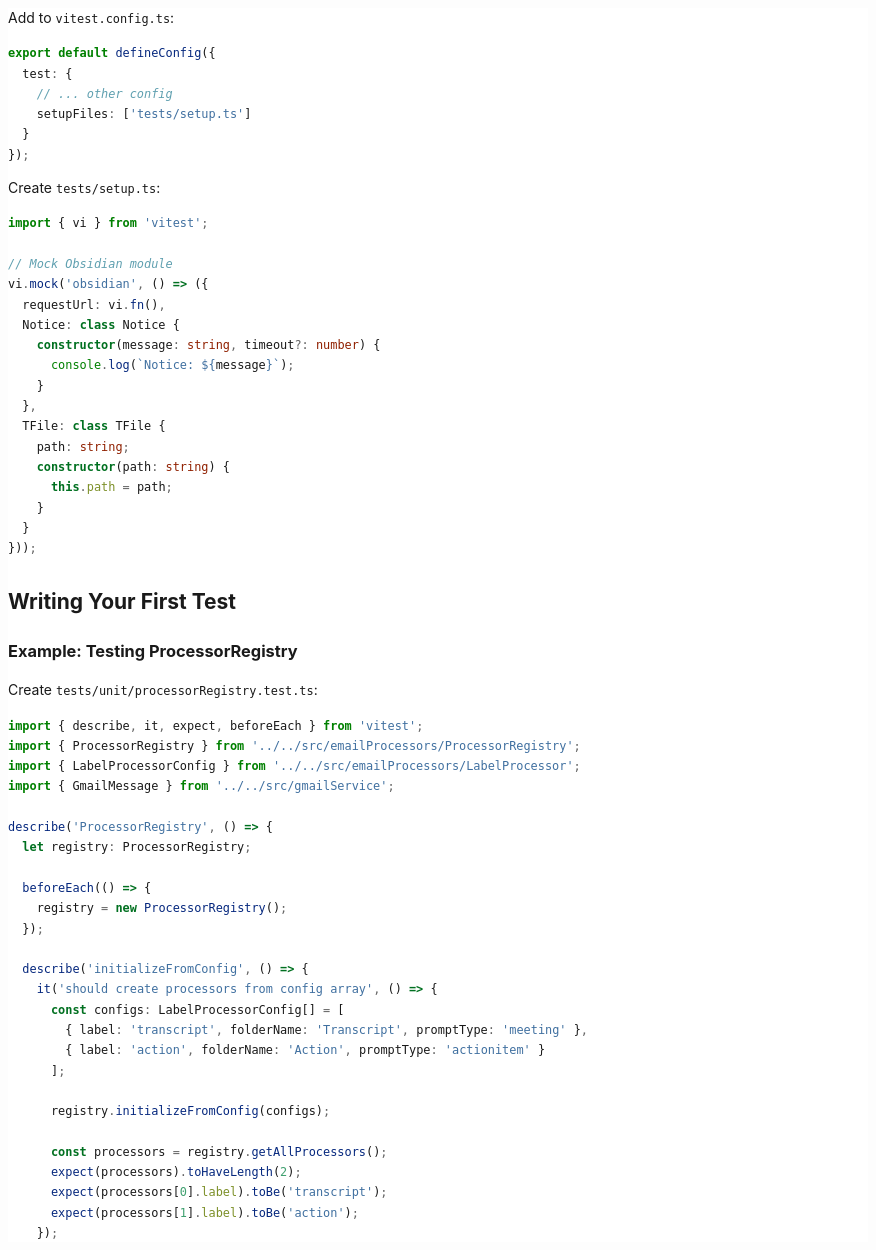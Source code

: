 Add to `vitest.config.ts`:

```typescript
export default defineConfig({
  test: {
    // ... other config
    setupFiles: ['tests/setup.ts']
  }
});
```

Create `tests/setup.ts`:

```typescript
import { vi } from 'vitest';

// Mock Obsidian module
vi.mock('obsidian', () => ({
  requestUrl: vi.fn(),
  Notice: class Notice {
    constructor(message: string, timeout?: number) {
      console.log(`Notice: ${message}`);
    }
  },
  TFile: class TFile {
    path: string;
    constructor(path: string) {
      this.path = path;
    }
  }
}));
```

## Writing Your First Test

### Example: Testing ProcessorRegistry

Create `tests/unit/processorRegistry.test.ts`:

```typescript
import { describe, it, expect, beforeEach } from 'vitest';
import { ProcessorRegistry } from '../../src/emailProcessors/ProcessorRegistry';
import { LabelProcessorConfig } from '../../src/emailProcessors/LabelProcessor';
import { GmailMessage } from '../../src/gmailService';

describe('ProcessorRegistry', () => {
  let registry: ProcessorRegistry;

  beforeEach(() => {
    registry = new ProcessorRegistry();
  });

  describe('initializeFromConfig', () => {
    it('should create processors from config array', () => {
      const configs: LabelProcessorConfig[] = [
        { label: 'transcript', folderName: 'Transcript', promptType: 'meeting' },
        { label: 'action', folderName: 'Action', promptType: 'actionitem' }
      ];

      registry.initializeFromConfig(configs);

      const processors = registry.getAllProcessors();
      expect(processors).toHaveLength(2);
      expect(processors[0].label).toBe('transcript');
      expect(processors[1].label).toBe('action');
    });
```